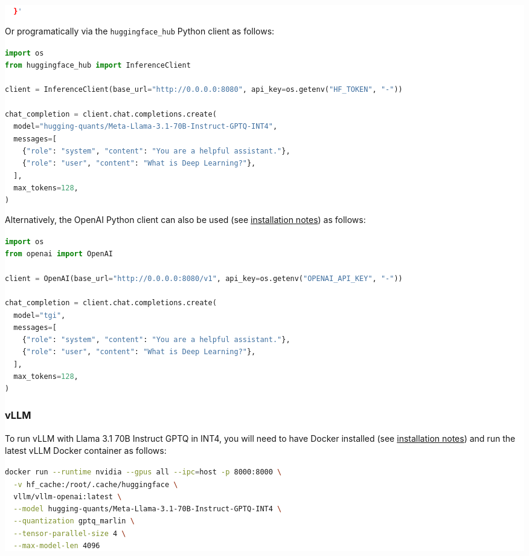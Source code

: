 ```bash
  }'
```

Or programatically via the `huggingface_hub` Python client as follows:

```python
import os
from huggingface_hub import InferenceClient

client = InferenceClient(base_url="http://0.0.0.0:8080", api_key=os.getenv("HF_TOKEN", "-"))

chat_completion = client.chat.completions.create(
  model="hugging-quants/Meta-Llama-3.1-70B-Instruct-GPTQ-INT4",
  messages=[
    {"role": "system", "content": "You are a helpful assistant."},
    {"role": "user", "content": "What is Deep Learning?"},
  ],
  max_tokens=128,
)
```

Alternatively, the OpenAI Python client can also be used (see [installation notes](https://github.com/openai/openai-python?tab=readme-ov-file#installation)) as follows:

```python
import os
from openai import OpenAI

client = OpenAI(base_url="http://0.0.0.0:8080/v1", api_key=os.getenv("OPENAI_API_KEY", "-"))

chat_completion = client.chat.completions.create(
  model="tgi",
  messages=[
    {"role": "system", "content": "You are a helpful assistant."},
    {"role": "user", "content": "What is Deep Learning?"},
  ],
  max_tokens=128,
)
```

### vLLM

To run vLLM with Llama 3.1 70B Instruct GPTQ in INT4, you will need to have Docker installed (see [installation notes](https://docs.docker.com/engine/install/)) and run the latest vLLM Docker container as follows:

```bash
docker run --runtime nvidia --gpus all --ipc=host -p 8000:8000 \
  -v hf_cache:/root/.cache/huggingface \
  vllm/vllm-openai:latest \
  --model hugging-quants/Meta-Llama-3.1-70B-Instruct-GPTQ-INT4 \
  --quantization gptq_marlin \
  --tensor-parallel-size 4 \
  --max-model-len 4096
```
